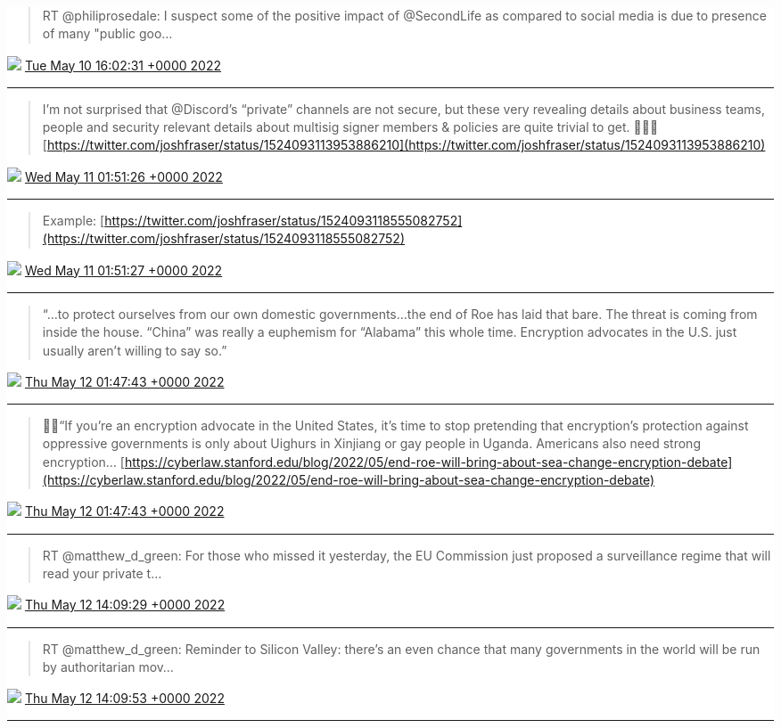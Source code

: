 > RT @philiprosedale: I suspect some of the positive impact of @SecondLife as compared to social media is due to presence of many "public goo…

<img src="{{ site.url }}{{ site.baseurl }}/assets/images/media/tweet.ico" width="30" /> [Tue May 10 16:02:31 +0000 2022](https://twitter.com/ChristopherA/status/1524057302814183424)

----

> I’m not surprised that @Discord’s “private” channels are not secure, but these very revealing details about business teams, people and security relevant details about multisig signer members &amp; policies are quite trivial to get. 🤷🏻‍♂️ [https://twitter.com/joshfraser/status/1524093113953886210](https://twitter.com/joshfraser/status/1524093113953886210)

<img src="{{ site.url }}{{ site.baseurl }}/assets/images/media/tweet.ico" width="30" /> [Wed May 11 01:51:26 +0000 2022](https://twitter.com/ChristopherA/status/1524205510550949888)

----

> Example: [https://twitter.com/joshfraser/status/1524093118555082752](https://twitter.com/joshfraser/status/1524093118555082752)

<img src="{{ site.url }}{{ site.baseurl }}/assets/images/media/tweet.ico" width="30" /> [Wed May 11 01:51:27 +0000 2022](https://twitter.com/ChristopherA/status/1524205511960195072)

----

> “…to protect ourselves from our own domestic governments…the end of Roe has laid that bare. The threat is coming from inside the house. “China” was really a euphemism for “Alabama” this whole time. Encryption advocates in the U.S. just usually aren’t willing to say so.”

<img src="{{ site.url }}{{ site.baseurl }}/assets/images/media/tweet.ico" width="30" /> [Thu May 12 01:47:43 +0000 2022](https://twitter.com/ChristopherA/status/1524566963833368576)

----

> 👏🏼“If you’re an encryption advocate in the United States, it’s time to stop pretending that encryption’s protection against oppressive governments is only about Uighurs in Xinjiang or gay people in Uganda. Americans also need strong encryption… [https://cyberlaw.stanford.edu/blog/2022/05/end-roe-will-bring-about-sea-change-encryption-debate](https://cyberlaw.stanford.edu/blog/2022/05/end-roe-will-bring-about-sea-change-encryption-debate)

<img src="{{ site.url }}{{ site.baseurl }}/assets/images/media/tweet.ico" width="30" /> [Thu May 12 01:47:43 +0000 2022](https://twitter.com/ChristopherA/status/1524566962717687808)

----

> RT @matthew_d_green: For those who missed it yesterday, the EU Commission just proposed a surveillance regime that will read your private t…

<img src="{{ site.url }}{{ site.baseurl }}/assets/images/media/tweet.ico" width="30" /> [Thu May 12 14:09:29 +0000 2022](https://twitter.com/ChristopherA/status/1524753634851901442)

----

> RT @matthew_d_green: Reminder to Silicon Valley: there’s an even chance that many governments in the world will be run by authoritarian mov…

<img src="{{ site.url }}{{ site.baseurl }}/assets/images/media/tweet.ico" width="30" /> [Thu May 12 14:09:53 +0000 2022](https://twitter.com/ChristopherA/status/1524753735271927809)

----
